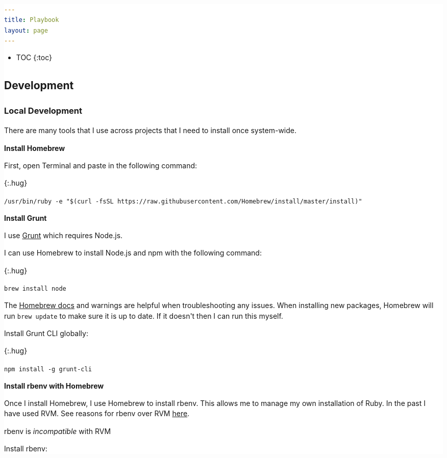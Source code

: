 ```yaml
---
title: Playbook
layout: page
---
```


- TOC
{:toc}

## Development

### Local Development

There are many tools that I use across projects that I need to install once system-wide.

**Install Homebrew**

First, open Terminal and paste in the following command:

{:.hug}
```
/usr/bin/ruby -e "$(curl -fsSL https://raw.githubusercontent.com/Homebrew/install/master/install)"
```

**Install Grunt**

I use [Grunt](https://gruntjs.com/) which requires Node.js.

I can use Homebrew to install Node.js and npm with the following command:

{:.hug}
```
brew install node
```

The [Homebrew docs](https://docs.brew.sh/) and warnings are helpful when troubleshooting any issues. When installing new packages, Homebrew will run `brew update` to make sure it is up to date. If it doesn't then I can run this myself.

Install Grunt CLI globally:

{:.hug}
```
npm install -g grunt-cli
```

**Install rbenv with Homebrew**

Once I install Homebrew, I use Homebrew to install rbenv. This allows me to manage my own installation of Ruby. In the past I have used RVM. See reasons for rbenv over RVM [here](https://github.com/rbenv/rbenv/wiki/Why-rbenv%3F).

<div class="callout" data-text="Note:">
rbenv is <em>incompatible</em> with RVM
</div>

Install rbenv:
